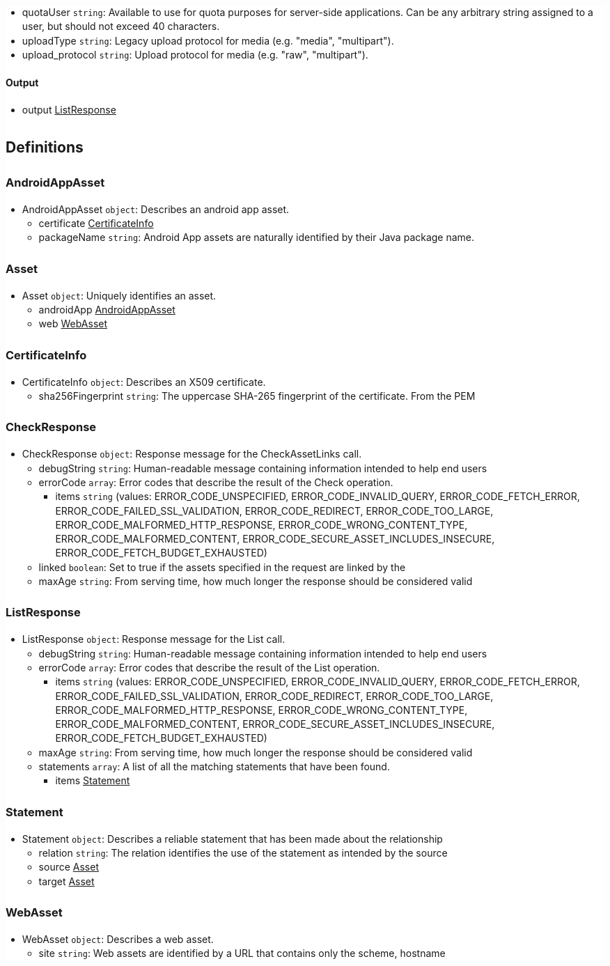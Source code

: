  * quotaUser `string`: Available to use for quota purposes for server-side applications. Can be any arbitrary string assigned to a user, but should not exceed 40 characters.
  * uploadType `string`: Legacy upload protocol for media (e.g. "media", "multipart").
  * upload_protocol `string`: Upload protocol for media (e.g. "raw", "multipart").

#### Output
* output [ListResponse](#listresponse)



## Definitions

### AndroidAppAsset
* AndroidAppAsset `object`: Describes an android app asset.
  * certificate [CertificateInfo](#certificateinfo)
  * packageName `string`: Android App assets are naturally identified by their Java package name.

### Asset
* Asset `object`: Uniquely identifies an asset.
  * androidApp [AndroidAppAsset](#androidappasset)
  * web [WebAsset](#webasset)

### CertificateInfo
* CertificateInfo `object`: Describes an X509 certificate.
  * sha256Fingerprint `string`: The uppercase SHA-265 fingerprint of the certificate.  From the PEM

### CheckResponse
* CheckResponse `object`: Response message for the CheckAssetLinks call.
  * debugString `string`: Human-readable message containing information intended to help end users
  * errorCode `array`: Error codes that describe the result of the Check operation.
    * items `string` (values: ERROR_CODE_UNSPECIFIED, ERROR_CODE_INVALID_QUERY, ERROR_CODE_FETCH_ERROR, ERROR_CODE_FAILED_SSL_VALIDATION, ERROR_CODE_REDIRECT, ERROR_CODE_TOO_LARGE, ERROR_CODE_MALFORMED_HTTP_RESPONSE, ERROR_CODE_WRONG_CONTENT_TYPE, ERROR_CODE_MALFORMED_CONTENT, ERROR_CODE_SECURE_ASSET_INCLUDES_INSECURE, ERROR_CODE_FETCH_BUDGET_EXHAUSTED)
  * linked `boolean`: Set to true if the assets specified in the request are linked by the
  * maxAge `string`: From serving time, how much longer the response should be considered valid

### ListResponse
* ListResponse `object`: Response message for the List call.
  * debugString `string`: Human-readable message containing information intended to help end users
  * errorCode `array`: Error codes that describe the result of the List operation.
    * items `string` (values: ERROR_CODE_UNSPECIFIED, ERROR_CODE_INVALID_QUERY, ERROR_CODE_FETCH_ERROR, ERROR_CODE_FAILED_SSL_VALIDATION, ERROR_CODE_REDIRECT, ERROR_CODE_TOO_LARGE, ERROR_CODE_MALFORMED_HTTP_RESPONSE, ERROR_CODE_WRONG_CONTENT_TYPE, ERROR_CODE_MALFORMED_CONTENT, ERROR_CODE_SECURE_ASSET_INCLUDES_INSECURE, ERROR_CODE_FETCH_BUDGET_EXHAUSTED)
  * maxAge `string`: From serving time, how much longer the response should be considered valid
  * statements `array`: A list of all the matching statements that have been found.
    * items [Statement](#statement)

### Statement
* Statement `object`: Describes a reliable statement that has been made about the relationship
  * relation `string`: The relation identifies the use of the statement as intended by the source
  * source [Asset](#asset)
  * target [Asset](#asset)

### WebAsset
* WebAsset `object`: Describes a web asset.
  * site `string`: Web assets are identified by a URL that contains only the scheme, hostname


